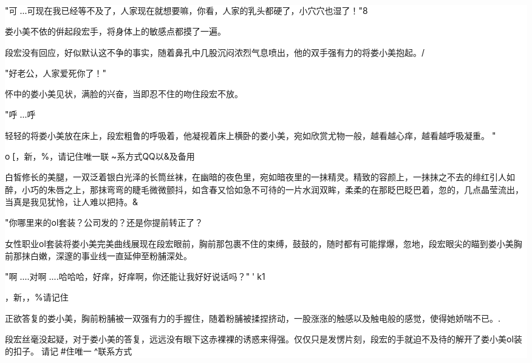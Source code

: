 

"可 ...可现在我已经等不及了，人家现在就想要嘛，你看，人家的乳头都硬了，小穴穴也湿了！"8





娄小美不依的倂起段宏手，将身体上的敏感点都摸了一遍。



段宏没有回应，好似默认这不争的事实，随着鼻孔中几股沉闷浓烈气息喷出，他的双手强有力的将娄小美抱起。/





"好老公，人家爱死你了！"





怀中的娄小美见状，满脸的兴奋，当即忍不住的吻住段宏不放。





"呼 ...呼



轻轻的将娄小美放在床上，段宏粗鲁的呼吸着，他凝视着床上横卧的娄小美，宛如欣赏尤物一般，越看越心痒，越看越呼吸凝重。 "

o [，新，%，请记住唯一联 ~系方式QQ以&及备用





白皙修长的美腿，一双泛着银白光泽的长筒丝袜，在幽暗的夜色里，宛如暗夜里的一抹精灵。精致的容颜上，一抹抹之不去的绯红引人如醉，小巧的朱唇之上，那抹弯弯的睫毛微微颤抖，如含春又恰如急不可待的一片水润双眸，柔柔的在那眨巴眨巴着，忽的，几点晶莹流出，当真是我见犹怜，让人难以把持。&





"你哪里来的ol套装？公司发的？还是你提前转正了？







女性职业ol套装将娄小美完美曲线展现在段宏眼前，胸前那包裹不住的束缚，鼓鼓的，随时都有可能撑爆，忽地，段宏眼尖的瞄到娄小美胸前那抹白嫩，深邃的事业线一直延伸至粉脯深处。





"啊 ....对啊 ....哈哈哈，好痒，好痒啊，你还能让我好好说话吗？" ' k1



 ，新，，%请记住



正欲答复的娄小美，胸前粉脯被一双强有力的手握住，随着粉脯被揉捏挤动，一股涨涨的触感以及触电般的感觉，使得她娇喘不已。.



段宏丝毫没起疑，对于娄小美的答复，远远没有眼下这赤裸裸的诱惑来得强。仅仅只是发愣片刻，段宏的手就迫不及待的解开了娄小美ol装的扣子。 请记 #住唯一 ^联系方式


